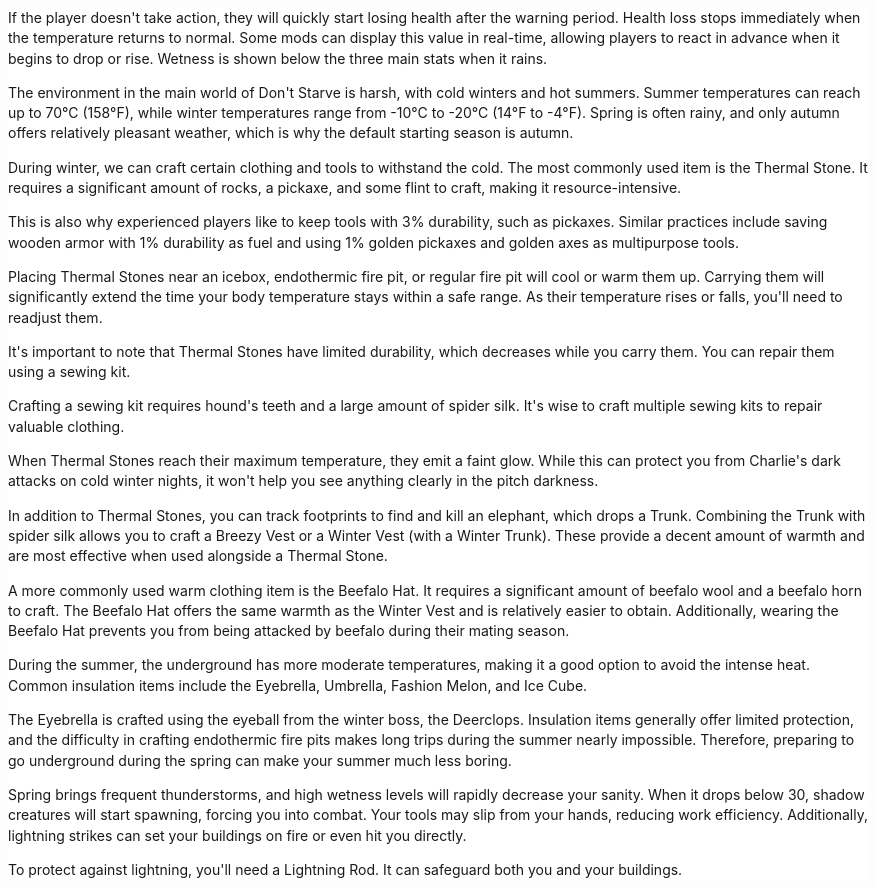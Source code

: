 If the player doesn't take action, they will quickly start losing health after the warning period. Health loss stops immediately when the temperature returns to normal. Some mods can display this value in real-time, allowing players to react in advance when it begins to drop or rise. Wetness is shown below the three main stats when it rains.

The environment in the main world of Don't Starve is harsh, with cold winters and hot summers. Summer temperatures can reach up to 70°C (158°F), while winter temperatures range from -10°C to -20°C (14°F to -4°F). Spring is often rainy, and only autumn offers relatively pleasant weather, which is why the default starting season is autumn.

During winter, we can craft certain clothing and tools to withstand the cold. The most commonly used item is the Thermal Stone. It requires a significant amount of rocks, a pickaxe, and some flint to craft, making it resource-intensive.

This is also why experienced players like to keep tools with 3% durability, such as pickaxes. Similar practices include saving wooden armor with 1% durability as fuel and using 1% golden pickaxes and golden axes as multipurpose tools.

Placing Thermal Stones near an icebox, endothermic fire pit, or regular fire pit will cool or warm them up. Carrying them will significantly extend the time your body temperature stays within a safe range. As their temperature rises or falls, you'll need to readjust them.

It's important to note that Thermal Stones have limited durability, which decreases while you carry them. You can repair them using a sewing kit.

Crafting a sewing kit requires hound's teeth and a large amount of spider silk. It's wise to craft multiple sewing kits to repair valuable clothing.

When Thermal Stones reach their maximum temperature, they emit a faint glow. While this can protect you from Charlie's dark attacks on cold winter nights, it won't help you see anything clearly in the pitch darkness.

In addition to Thermal Stones, you can track footprints to find and kill an elephant, which drops a Trunk. Combining the Trunk with spider silk allows you to craft a Breezy Vest or a Winter Vest (with a Winter Trunk). These provide a decent amount of warmth and are most effective when used alongside a Thermal Stone.

A more commonly used warm clothing item is the Beefalo Hat. It requires a significant amount of beefalo wool and a beefalo horn to craft. The Beefalo Hat offers the same warmth as the Winter Vest and is relatively easier to obtain. Additionally, wearing the Beefalo Hat prevents you from being attacked by beefalo during their mating season.

During the summer, the underground has more moderate temperatures, making it a good option to avoid the intense heat. Common insulation items include the Eyebrella, Umbrella, Fashion Melon, and Ice Cube.

The Eyebrella is crafted using the eyeball from the winter boss, the Deerclops. Insulation items generally offer limited protection, and the difficulty in crafting endothermic fire pits makes long trips during the summer nearly impossible. Therefore, preparing to go underground during the spring can make your summer much less boring.

Spring brings frequent thunderstorms, and high wetness levels will rapidly decrease your sanity. When it drops below 30, shadow creatures will start spawning, forcing you into combat. Your tools may slip from your hands, reducing work efficiency. Additionally, lightning strikes can set your buildings on fire or even hit you directly.

To protect against lightning, you'll need a Lightning Rod. It can safeguard both you and your buildings.
